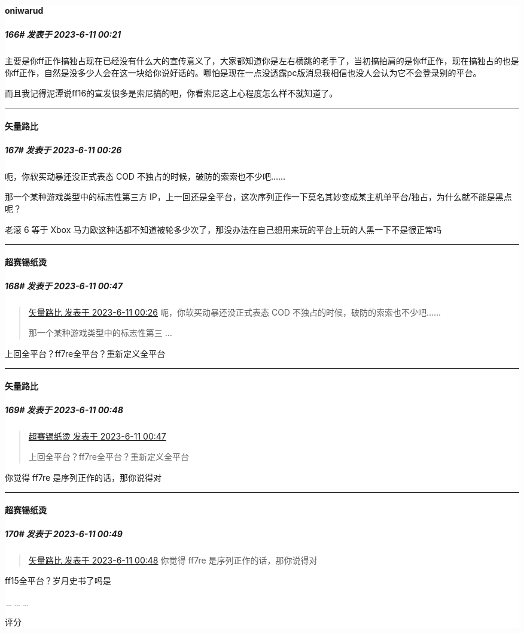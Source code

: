 ####  oniwarud  
##### 166#       发表于 2023-6-11 00:21

主要是你ff正作搞独占现在已经没有什么大的宣传意义了，大家都知道你是左右横跳的老手了，当初搞拍肩的是你ff正作，现在搞独占的也是你ff正作，自然是没多少人会在这一块给你说好话的。哪怕是现在一点没透露pc版消息我相信也没人会认为它不会登录别的平台。

而且我记得泥潭说ff16的宣发很多是索尼搞的吧，你看索尼这上心程度怎么样不就知道了。


*****

####  矢量路比  
##### 167#       发表于 2023-6-11 00:26

呃，你软买动暴还没正式表态 COD 不独占的时候，破防的索索也不少吧……

那一个某种游戏类型中的标志性第三方 IP，上一回还是全平台，这次序列正作一下莫名其妙变成某主机单平台/独占，为什么就不能是黑点呢？

老滚 6 等于 Xbox 马力欧这种话都不知道被轮多少次了，那没办法在自己想用来玩的平台上玩的人黑一下不是很正常吗


*****

####  超赛锡纸烫  
##### 168#       发表于 2023-6-11 00:47

<blockquote><a href="httphttps://bbs.saraba1st.com/2b/forum.php?mod=redirect&amp;goto=findpost&amp;pid=61224170&amp;ptid=2139350" target="_blank">矢量路比 发表于 2023-6-11 00:26</a>
呃，你软买动暴还没正式表态 COD 不独占的时候，破防的索索也不少吧……

那一个某种游戏类型中的标志性第三 ...</blockquote>
上回全平台？ff7re全平台？重新定义全平台

*****

####  矢量路比  
##### 169#       发表于 2023-6-11 00:48

<blockquote><a href="httphttps://bbs.saraba1st.com/2b/forum.php?mod=redirect&amp;goto=findpost&amp;pid=61224405&amp;ptid=2139350" target="_blank">超赛锡纸烫 发表于 2023-6-11 00:47</a>

上回全平台？ff7re全平台？重新定义全平台</blockquote>
你觉得 ff7re 是序列正作的话，那你说得对

*****

####  超赛锡纸烫  
##### 170#       发表于 2023-6-11 00:49

<blockquote><a href="httphttps://bbs.saraba1st.com/2b/forum.php?mod=redirect&amp;goto=findpost&amp;pid=61224420&amp;ptid=2139350" target="_blank">矢量路比 发表于 2023-6-11 00:48</a>
你觉得 ff7re 是序列正作的话，那你说得对</blockquote>
ff15全平台？岁月史书了吗是

﹍﹍﹍

评分

